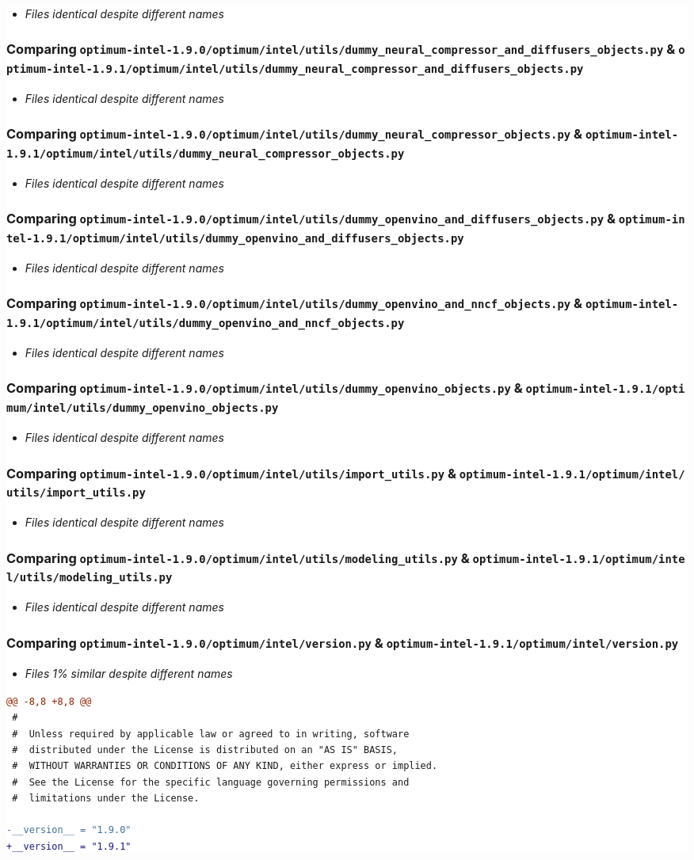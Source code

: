  * *Files identical despite different names*

### Comparing `optimum-intel-1.9.0/optimum/intel/utils/dummy_neural_compressor_and_diffusers_objects.py` & `optimum-intel-1.9.1/optimum/intel/utils/dummy_neural_compressor_and_diffusers_objects.py`

 * *Files identical despite different names*

### Comparing `optimum-intel-1.9.0/optimum/intel/utils/dummy_neural_compressor_objects.py` & `optimum-intel-1.9.1/optimum/intel/utils/dummy_neural_compressor_objects.py`

 * *Files identical despite different names*

### Comparing `optimum-intel-1.9.0/optimum/intel/utils/dummy_openvino_and_diffusers_objects.py` & `optimum-intel-1.9.1/optimum/intel/utils/dummy_openvino_and_diffusers_objects.py`

 * *Files identical despite different names*

### Comparing `optimum-intel-1.9.0/optimum/intel/utils/dummy_openvino_and_nncf_objects.py` & `optimum-intel-1.9.1/optimum/intel/utils/dummy_openvino_and_nncf_objects.py`

 * *Files identical despite different names*

### Comparing `optimum-intel-1.9.0/optimum/intel/utils/dummy_openvino_objects.py` & `optimum-intel-1.9.1/optimum/intel/utils/dummy_openvino_objects.py`

 * *Files identical despite different names*

### Comparing `optimum-intel-1.9.0/optimum/intel/utils/import_utils.py` & `optimum-intel-1.9.1/optimum/intel/utils/import_utils.py`

 * *Files identical despite different names*

### Comparing `optimum-intel-1.9.0/optimum/intel/utils/modeling_utils.py` & `optimum-intel-1.9.1/optimum/intel/utils/modeling_utils.py`

 * *Files identical despite different names*

### Comparing `optimum-intel-1.9.0/optimum/intel/version.py` & `optimum-intel-1.9.1/optimum/intel/version.py`

 * *Files 1% similar despite different names*

```diff
@@ -8,8 +8,8 @@
 #
 #  Unless required by applicable law or agreed to in writing, software
 #  distributed under the License is distributed on an "AS IS" BASIS,
 #  WITHOUT WARRANTIES OR CONDITIONS OF ANY KIND, either express or implied.
 #  See the License for the specific language governing permissions and
 #  limitations under the License.
 
-__version__ = "1.9.0"
+__version__ = "1.9.1"
```
